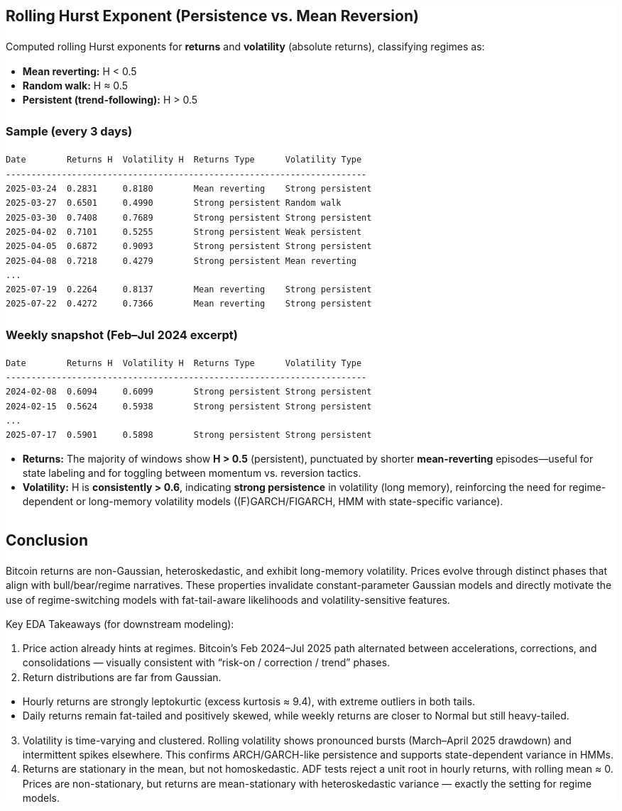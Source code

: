 ## Rolling Hurst Exponent (Persistence vs. Mean Reversion)

Computed rolling Hurst exponents for **returns** and **volatility** (absolute returns), classifying regimes as:
- **Mean reverting:** H < 0.5  
- **Random walk:** H ≈ 0.5  
- **Persistent (trend-following):** H > 0.5

### Sample (every 3 days)
```
Date        Returns H  Volatility H  Returns Type      Volatility Type
-----------------------------------------------------------------------
2025-03-24  0.2831     0.8180        Mean reverting    Strong persistent
2025-03-27  0.6501     0.4990        Strong persistent Random walk
2025-03-30  0.7408     0.7689        Strong persistent Strong persistent
2025-04-02  0.7101     0.5255        Strong persistent Weak persistent
2025-04-05  0.6872     0.9093        Strong persistent Strong persistent
2025-04-08  0.7218     0.4279        Strong persistent Mean reverting
...
2025-07-19  0.2264     0.8137        Mean reverting    Strong persistent
2025-07-22  0.4272     0.7366        Mean reverting    Strong persistent
```

### Weekly snapshot (Feb–Jul 2024 excerpt)
```
Date        Returns H  Volatility H  Returns Type      Volatility Type
-----------------------------------------------------------------------
2024-02-08  0.6094     0.6099        Strong persistent Strong persistent
2024-02-15  0.5624     0.5938        Strong persistent Strong persistent
...
2025-07-17  0.5901     0.5898        Strong persistent Strong persistent
```

- **Returns:** The majority of windows show **H > 0.5** (persistent), punctuated by shorter **mean-reverting** episodes—useful for state labeling and for toggling between momentum vs. reversion tactics.  
- **Volatility:** H is **consistently > 0.6**, indicating **strong persistence** in volatility (long memory), reinforcing the need for regime-dependent or long-memory volatility models ((F)GARCH/FIGARCH, HMM with state-specific variance).

## Conclusion

Bitcoin returns are non-Gaussian, heteroskedastic, and exhibit long-memory volatility. Prices evolve through distinct phases that align with bull/bear/regime narratives. These properties invalidate constant-parameter Gaussian models and directly motivate the use of regime-switching models with fat-tail-aware likelihoods and volatility-sensitive features.

Key EDA Takeaways (for downstream modeling):
1.	Price action already hints at regimes.
Bitcoin’s Feb 2024–Jul 2025 path alternated between accelerations, corrections, and consolidations — visually consistent with “risk-on / correction / trend” phases.
2.	Return distributions are far from Gaussian.
- Hourly returns are strongly leptokurtic (excess kurtosis ≈ 9.4), with extreme outliers in both tails.
- Daily returns remain fat-tailed and positively skewed, while weekly returns are closer to Normal but still heavy-tailed.
3.	Volatility is time-varying and clustered. Rolling volatility shows pronounced bursts (March–April 2025 drawdown) and intermittent spikes elsewhere. This confirms ARCH/GARCH-like persistence and supports state-dependent variance in HMMs.
4.	Returns are stationary in the mean, but not homoskedastic. ADF tests reject a unit root in hourly returns, with rolling mean ≈ 0. Prices are non-stationary, but returns are mean-stationary with heteroskedastic variance — exactly the setting for regime models.